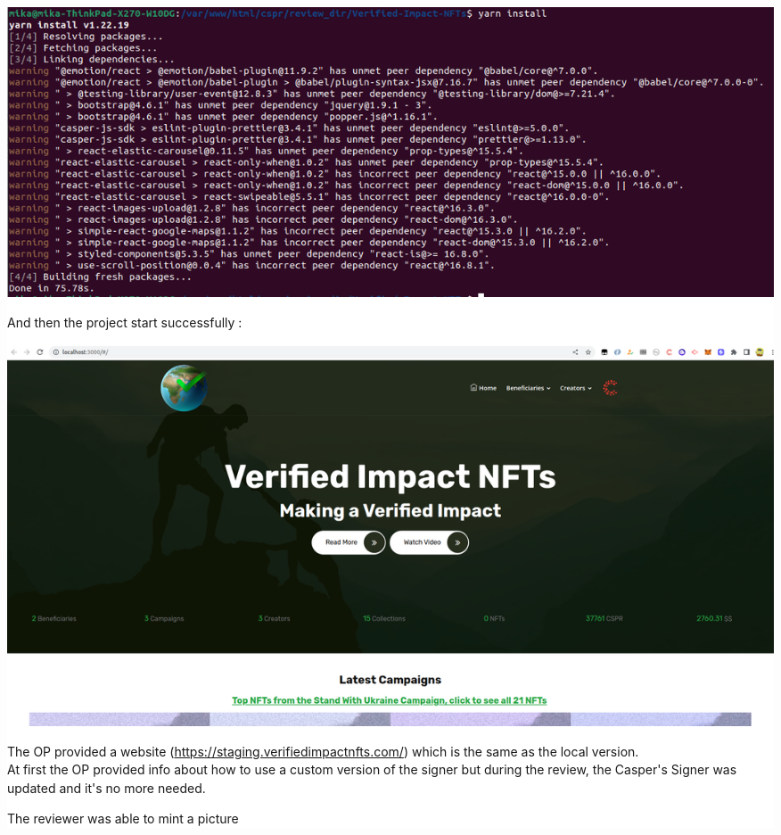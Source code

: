 ![img.png](assets/yarn_install.png)

And then the project start successfully :

![img.png](assets/webapp_up_and_running.png)

The OP provided a website (https://staging.verifiedimpactnfts.com/) which is the same as the local version. <br>
At first the OP provided info about how to use a custom version of the signer but during the review, the Casper's Signer was updated and it's no more needed.<br>

The reviewer was able to mint a picture<br>

